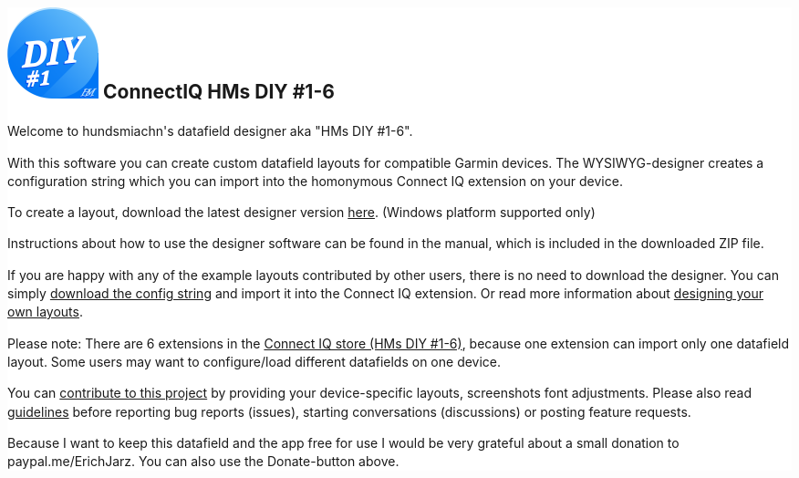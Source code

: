 ## <img src="./media/logo/HMs_DIY_1.png" width="100" /> ConnectIQ HMs DIY #1-6


Welcome to hundsmiachn's datafield designer aka "HMs DIY #1-6".

With this software you can create custom datafield layouts for compatible Garmin devices. The WYSIWYG-designer creates a configuration string which you can import into the homonymous Connect IQ extension on your device.

To create a layout, download the latest designer version <a href="./designer_software_and_manuals/">here</a>. (Windows platform supported only)

Instructions about how to use the designer software can be found in the manual, which is included in the downloaded ZIP file.

If you are happy with any of the example layouts contributed by other users, there is no need to download the designer. You can simply <a href="#start_simple">download the config string</a> and import it into the Connect IQ extension. Or read more information about <a href="#start_expert">designing your own layouts</a>.

Please note: There are 6 extensions in the <a target="_blank" href="https://apps.garmin.com/en-US/apps/b0346b71-bf01-4070-96d6-3de66dcc8233">Connect IQ store (HMs DIY #1-6)</a>, because one extension can import only one datafield layout. Some users may want to configure/load different datafields on one device.

You can  <a href="#howto_contribute">contribute to this project</a> by providing your device-specific layouts, screenshots font adjustments. Please also read <a href="#contribute_conversations">guidelines</a> before reporting bug reports (issues), starting conversations (discussions) or posting feature requests.

Because I want to keep this datafield and the app free for use I would be very grateful about a small donation to paypal.me/ErichJarz. You can also use the Donate-button above.


